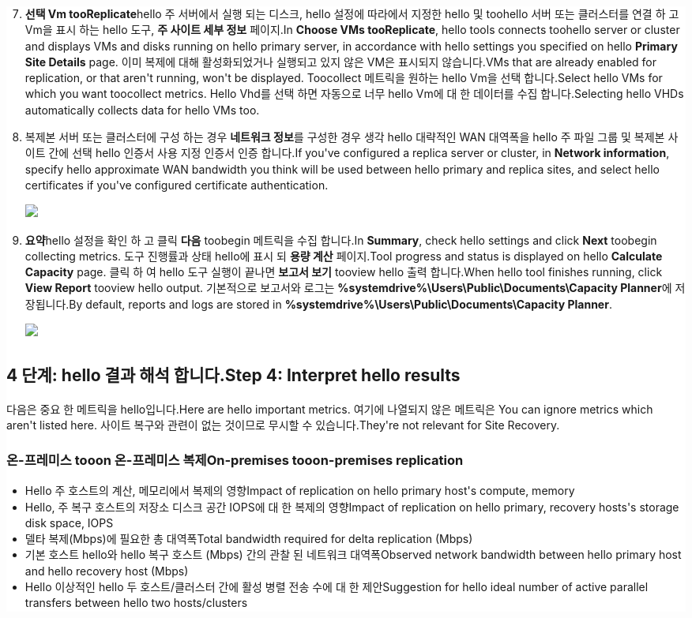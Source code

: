 7. <span data-ttu-id="b6f6a-177">**선택 Vm tooReplicate**hello 주 서버에서 실행 되는 디스크, hello 설정에 따라에서 지정한 hello 및 toohello 서버 또는 클러스터를 연결 하 고 Vm을 표시 하는 hello 도구, **주 사이트 세부 정보**  페이지.</span><span class="sxs-lookup"><span data-stu-id="b6f6a-177">In **Choose VMs tooReplicate**, hello tools connects toohello server or cluster and displays VMs and disks running on hello primary server, in accordance with hello settings you specified on hello **Primary Site Details** page.</span></span> <span data-ttu-id="b6f6a-178">이미 복제에 대해 활성화되었거나 실행되고 있지 않은 VM은 표시되지 않습니다.</span><span class="sxs-lookup"><span data-stu-id="b6f6a-178">VMs that are already enabled for replication, or that aren't running, won't be displayed.</span></span> <span data-ttu-id="b6f6a-179">Toocollect 메트릭을 원하는 hello Vm을 선택 합니다.</span><span class="sxs-lookup"><span data-stu-id="b6f6a-179">Select hello VMs for which you want toocollect metrics.</span></span> <span data-ttu-id="b6f6a-180">Hello Vhd를 선택 하면 자동으로 너무 hello Vm에 대 한 데이터를 수집 합니다.</span><span class="sxs-lookup"><span data-stu-id="b6f6a-180">Selecting hello VHDs automatically collects data for hello VMs too.</span></span>
8. <span data-ttu-id="b6f6a-181">복제본 서버 또는 클러스터에 구성 하는 경우 **네트워크 정보**를 구성한 경우 생각 hello 대략적인 WAN 대역폭을 hello 주 파일 그룹 및 복제본 사이트 간에 선택 hello 인증서 사용 지정 인증서 인증 합니다.</span><span class="sxs-lookup"><span data-stu-id="b6f6a-181">If you've configured a replica server or cluster, in **Network information**, specify hello approximate WAN bandwidth you think will be used between hello primary and replica sites, and select hello certificates if you've configured certificate authentication.</span></span>

    ![](./media/site-recovery-capacity-planning-for-hyper-v-replication/image5.png)
9. <span data-ttu-id="b6f6a-182">**요약**hello 설정을 확인 하 고 클릭 **다음** toobegin 메트릭을 수집 합니다.</span><span class="sxs-lookup"><span data-stu-id="b6f6a-182">In **Summary**, check hello settings and click **Next** toobegin collecting metrics.</span></span> <span data-ttu-id="b6f6a-183">도구 진행률과 상태 hello에 표시 되 **용량 계산** 페이지.</span><span class="sxs-lookup"><span data-stu-id="b6f6a-183">Tool progress and status is displayed on hello **Calculate Capacity** page.</span></span> <span data-ttu-id="b6f6a-184">클릭 하 여 hello 도구 실행이 끝나면 **보고서 보기** tooview hello 출력 합니다.</span><span class="sxs-lookup"><span data-stu-id="b6f6a-184">When hello tool finishes running, click **View Report** tooview hello output.</span></span> <span data-ttu-id="b6f6a-185">기본적으로 보고서와 로그는 **%systemdrive%\Users\Public\Documents\Capacity Planner**에 저장됩니다.</span><span class="sxs-lookup"><span data-stu-id="b6f6a-185">By default, reports and logs are stored in **%systemdrive%\Users\Public\Documents\Capacity Planner**.</span></span>

   ![](./media/site-recovery-capacity-planning-for-hyper-v-replication/image6.png)

## <a name="step-4-interpret-hello-results"></a><span data-ttu-id="b6f6a-186">4 단계: hello 결과 해석 합니다.</span><span class="sxs-lookup"><span data-stu-id="b6f6a-186">Step 4: Interpret hello results</span></span>

<span data-ttu-id="b6f6a-187">다음은 중요 한 메트릭을 hello입니다.</span><span class="sxs-lookup"><span data-stu-id="b6f6a-187">Here are hello important metrics.</span></span> <span data-ttu-id="b6f6a-188">여기에 나열되지 않은 메트릭은 </span><span class="sxs-lookup"><span data-stu-id="b6f6a-188">You can ignore metrics which aren't listed here.</span></span> <span data-ttu-id="b6f6a-189">사이트 복구와 관련이 없는 것이므로 무시할 수 있습니다.</span><span class="sxs-lookup"><span data-stu-id="b6f6a-189">They're not relevant for Site Recovery.</span></span>

### <a name="on-premises-tooon-premises-replication"></a><span data-ttu-id="b6f6a-190">온-프레미스 tooon 온-프레미스 복제</span><span class="sxs-lookup"><span data-stu-id="b6f6a-190">On-premises tooon-premises replication</span></span>

* <span data-ttu-id="b6f6a-191">Hello 주 호스트의 계산, 메모리에서 복제의 영향</span><span class="sxs-lookup"><span data-stu-id="b6f6a-191">Impact of replication on hello primary host's compute, memory</span></span>
* <span data-ttu-id="b6f6a-192">Hello, 주 복구 호스트의 저장소 디스크 공간 IOPS에 대 한 복제의 영향</span><span class="sxs-lookup"><span data-stu-id="b6f6a-192">Impact of replication on hello primary, recovery hosts's storage disk space, IOPS</span></span>
* <span data-ttu-id="b6f6a-193">델타 복제(Mbps)에 필요한 총 대역폭</span><span class="sxs-lookup"><span data-stu-id="b6f6a-193">Total bandwidth required for delta replication (Mbps)</span></span>
* <span data-ttu-id="b6f6a-194">기본 호스트 hello와 hello 복구 호스트 (Mbps) 간의 관찰 된 네트워크 대역폭</span><span class="sxs-lookup"><span data-stu-id="b6f6a-194">Observed network bandwidth between hello primary host and hello recovery host (Mbps)</span></span>
* <span data-ttu-id="b6f6a-195">Hello 이상적인 hello 두 호스트/클러스터 간에 활성 병렬 전송 수에 대 한 제안</span><span class="sxs-lookup"><span data-stu-id="b6f6a-195">Suggestion for hello ideal number of active parallel transfers between hello two hosts/clusters</span></span>

